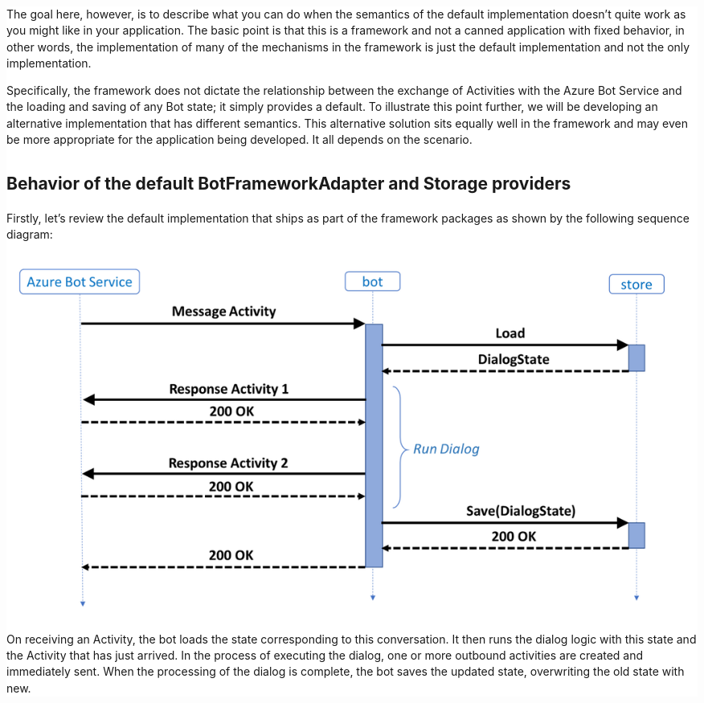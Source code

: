 The goal here, however, is to describe what you can do when the semantics of the default implementation doesn’t quite work
as you might like in your application. The basic point is that this is a framework and not a canned application with 
fixed behavior, in other words, the implementation of many of the mechanisms in the framework is just the default 
implementation and not the only implementation.

Specifically, the framework does not dictate the relationship between the exchange of Activities with the Azure 
Bot Service and the loading and saving of any Bot state; it simply provides a default. To illustrate this point further, 
we will be developing an alternative implementation that has different semantics. This alternative solution sits 
equally well in the framework and may even be more appropriate for the application being developed. It all depends on the scenario.

## Behavior of the default BotFrameworkAdapter and Storage providers

Firstly, let’s review the default implementation that ships as part of the framework packages as shown by the following 
sequence diagram:

![scaleout diagram](../media/scale-out/scale-out-default.png)

On receiving an Activity, the bot loads the state corresponding to this conversation. It then runs the dialog logic 
with this state and the Activity that has just arrived. In the process of executing the dialog, one or more outbound 
activities are created and immediately sent. When the processing of the dialog is complete, the bot saves the updated 
state, overwriting the old state with new.
